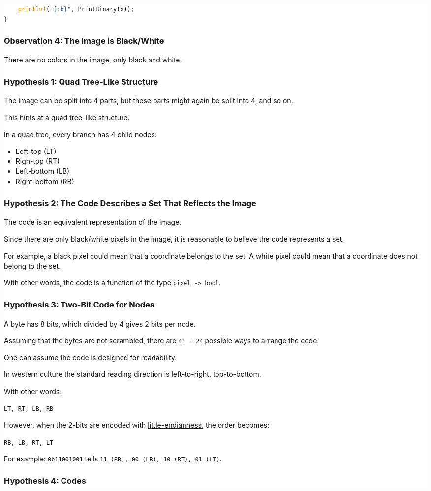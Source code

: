 ```rust
    println!("{:b}", PrintBinary(x));
}
```

### Observation 4: The Image is Black/White

There are no colors in the image, only black and white.

### Hypothesis 1: Quad Tree-Like Structure

The image can be split into 4 parts, but these parts might again be split into 4, and so on.

This hints at a quad tree-like structure.

In a quad tree, every branch has 4 child nodes:

- Left-top (LT)
- Righ-top (RT)
- Left-bottom (LB)
- Right-bottom (RB)

### Hypothesis 2: The Code Describes a Set That Reflects the Image

The code is an equivalent representation of the image.

Since there are only black/white pixels in the image, it is reasonable to believe the code represents a set.

For example, a black pixel could mean that a coordinate belongs to the set.
A white pixel could mean that a coordinate does not belong to the set.

With other words, the code is a function of the type `pixel -> bool`.

### Hypothesis 3: Two-Bit Code for Nodes

A byte has 8 bits, which divided by 4 gives 2 bits per node.

Assuming that the bytes are not scrambled,
there are `4! = 24` possible ways to arrange the code.

One can assume the code is designed for readability.

In western culture the standard reading direction is left-to-right, top-to-bottom.

With other words:

`LT, RT, LB, RB`

However, when the 2-bits are encoded with [little-endianness](https://en.wikipedia.org/wiki/Endianness), the order becomes:

`RB, LB, RT, LT`

For example: `0b11001001` tells `11 (RB), 00 (LB), 10 (RT), 01 (LT)`.

### Hypothesis 4: Codes
